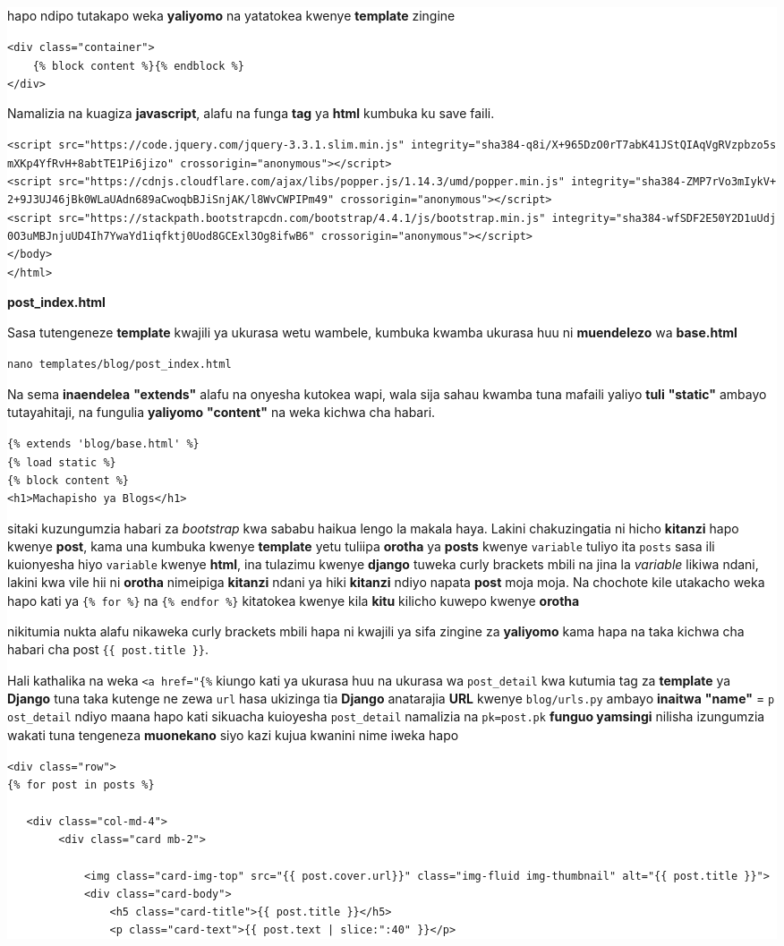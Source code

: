 ```
```
hapo ndipo tutakapo weka **yaliyomo** na yatatokea kwenye **template** zingine
```
<div class="container">
    {% block content %}{% endblock %}
</div>
```
Namalizia na kuagiza **javascript**, alafu na funga **tag** ya **html**
kumbuka ku save faili.
```
<script src="https://code.jquery.com/jquery-3.3.1.slim.min.js" integrity="sha384-q8i/X+965DzO0rT7abK41JStQIAqVgRVzpbzo5smXKp4YfRvH+8abtTE1Pi6jizo" crossorigin="anonymous"></script>
<script src="https://cdnjs.cloudflare.com/ajax/libs/popper.js/1.14.3/umd/popper.min.js" integrity="sha384-ZMP7rVo3mIykV+2+9J3UJ46jBk0WLaUAdn689aCwoqbBJiSnjAK/l8WvCWPIPm49" crossorigin="anonymous"></script>
<script src="https://stackpath.bootstrapcdn.com/bootstrap/4.4.1/js/bootstrap.min.js" integrity="sha384-wfSDF2E50Y2D1uUdj0O3uMBJnjuUD4Ih7YwaYd1iqfktj0Uod8GCExl3Og8ifwB6" crossorigin="anonymous"></script>
</body>
</html>
```
**post_index.html**

Sasa tutengeneze **template** kwajili ya ukurasa wetu wambele, kumbuka kwamba ukurasa huu ni **muendelezo** wa **base.html**
```
nano templates/blog/post_index.html
```
Na sema **inaendelea** **"extends"** alafu na onyesha kutokea wapi, wala sija sahau kwamba tuna mafaili yaliyo **tuli** **"static"** ambayo tutayahitaji, na fungulia **yaliyomo** **"content"** na weka kichwa
cha habari.
```
{% extends 'blog/base.html' %}
{% load static %}
{% block content %}
<h1>Machapisho ya Blogs</h1>
```

sitaki kuzungumzia habari za *bootstrap* kwa sababu haikua lengo la makala haya. Lakini chakuzingatia ni hicho **kitanzi** hapo kwenye **post**, kama una kumbuka kwenye **template** yetu tuliipa **orotha** ya **posts** kwenye `variable` tuliyo ita `posts` sasa ili kuionyesha hiyo `variable` kwenye **html**, ina tulazimu kwenye **django** tuweka curly brackets mbili na jina la *variable* likiwa ndani, lakini kwa vile hii ni **orotha** nimeipiga **kitanzi** ndani ya hiki **kitanzi** ndiyo napata **post** moja moja. Na chochote kile utakacho weka hapo kati ya `{% for %}` na `{% endfor %}` kitatokea kwenye kila **kitu** kilicho kuwepo kwenye **orotha**

nikitumia nukta alafu nikaweka curly brackets mbili hapa ni kwajili ya sifa zingine za **yaliyomo** kama hapa na taka kichwa cha habari cha post `{{ post.title }}`.

Hali kathalika na weka `<a href="{%` kiungo kati ya ukurasa huu na ukurasa wa `post_detail`
kwa kutumia tag za **template** ya **Django**  tuna taka kutenge ne zewa  `url` hasa ukizinga tia **Django** anatarajia **URL** kwenye `blog/urls.py` ambayo **inaitwa** **"name"** = `post_detail` ndiyo maana hapo kati sikuacha kuioyesha `post_detail`  namalizia na `pk=post.pk` **funguo yamsingi** nilisha izungumzia wakati tuna tengeneza **muonekano** siyo kazi kujua kwanini nime iweka hapo 
```
<div class="row">
{% for post in posts %}

   <div class="col-md-4">
        <div class="card mb-2">

            <img class="card-img-top" src="{{ post.cover.url}}" class="img-fluid img-thumbnail" alt="{{ post.title }}">
            <div class="card-body">
                <h5 class="card-title">{{ post.title }}</h5>
                <p class="card-text">{{ post.text | slice:":40" }}</p>
```